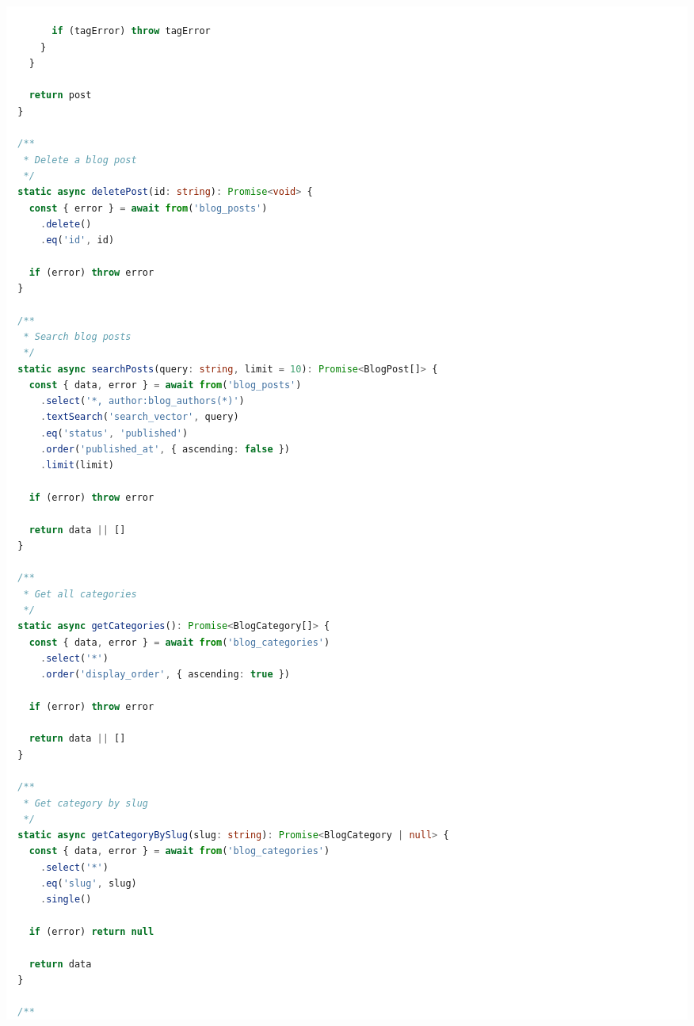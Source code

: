 ```typescript

        if (tagError) throw tagError
      }
    }

    return post
  }

  /**
   * Delete a blog post
   */
  static async deletePost(id: string): Promise<void> {
    const { error } = await from('blog_posts')
      .delete()
      .eq('id', id)

    if (error) throw error
  }

  /**
   * Search blog posts
   */
  static async searchPosts(query: string, limit = 10): Promise<BlogPost[]> {
    const { data, error } = await from('blog_posts')
      .select('*, author:blog_authors(*)')
      .textSearch('search_vector', query)
      .eq('status', 'published')
      .order('published_at', { ascending: false })
      .limit(limit)

    if (error) throw error

    return data || []
  }

  /**
   * Get all categories
   */
  static async getCategories(): Promise<BlogCategory[]> {
    const { data, error } = await from('blog_categories')
      .select('*')
      .order('display_order', { ascending: true })

    if (error) throw error

    return data || []
  }

  /**
   * Get category by slug
   */
  static async getCategoryBySlug(slug: string): Promise<BlogCategory | null> {
    const { data, error } = await from('blog_categories')
      .select('*')
      .eq('slug', slug)
      .single()

    if (error) return null

    return data
  }

  /**
```